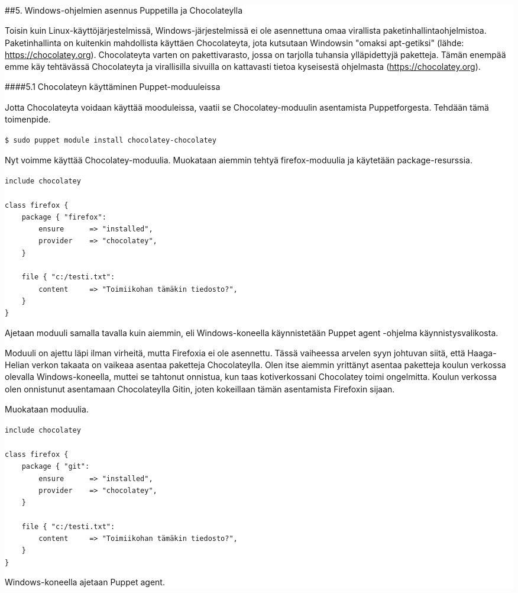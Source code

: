 
##5. Windows-ohjelmien asennus Puppetilla ja Chocolateylla

Toisin kuin Linux-käyttöjärjestelmissä, Windows-järjestelmissä ei ole asennettuna omaa virallista paketinhallintaohjelmistoa. Paketinhallinta on kuitenkin mahdollista käyttäen Chocolateyta, jota kutsutaan Windowsin "omaksi apt-getiksi" (lähde: https://chocolatey.org). Chocolateyta varten on pakettivarasto, jossa on tarjolla tuhansia ylläpidettyjä paketteja. Tämän enempää emme käy tehtävässä Chocolateyta ja virallisilla sivuilla on kattavasti tietoa kyseisestä ohjelmasta (https://chocolatey.org).

####5.1 Chocolateyn käyttäminen Puppet-moduuleissa

Jotta Chocolateyta voidaan käyttää mooduleissa, vaatii se Chocolatey-moduulin asentamista Puppetforgesta. Tehdään tämä toimenpide.

	$ sudo puppet module install chocolatey-chocolatey

Nyt voimme käyttää Chocolatey-moduulia. Muokataan aiemmin tehtyä firefox-moduulia ja käytetään package-resurssia.

	include chocolatey
	
	class firefox {
		package { "firefox":
			ensure		=> "installed",
			provider	=> "chocolatey",
		}

		file { "c:/testi.txt":
			content		=> "Toimiikohan tämäkin tiedosto?",
		}
	}

Ajetaan moduuli samalla tavalla kuin aiemmin, eli Windows-koneella käynnistetään Puppet agent -ohjelma käynnistysvalikosta.

Moduuli on ajettu läpi ilman virheitä, mutta Firefoxia ei ole asennettu. Tässä vaiheessa arvelen syyn johtuvan siitä, että Haaga-Helian verkon takaata on vaikeaa asentaa paketteja Chocolateylla. Olen itse aiemmin yrittänyt asentaa paketteja koulun verkossa olevalla Windows-koneella, muttei se tahtonut onnistua, kun taas kotiverkossani Chocolatey toimi ongelmitta. Koulun verkossa olen onnistunut asentamaan Chocolateylla Gitin, joten kokeillaan tämän asentamista Firefoxin sijaan.

Muokataan moduulia.

	include chocolatey
	
	class firefox {
		package { "git":
			ensure		=> "installed",
			provider	=> "chocolatey",
		}

		file { "c:/testi.txt":
			content		=> "Toimiikohan tämäkin tiedosto?",
		}
	}

Windows-koneella ajetaan Puppet agent.
